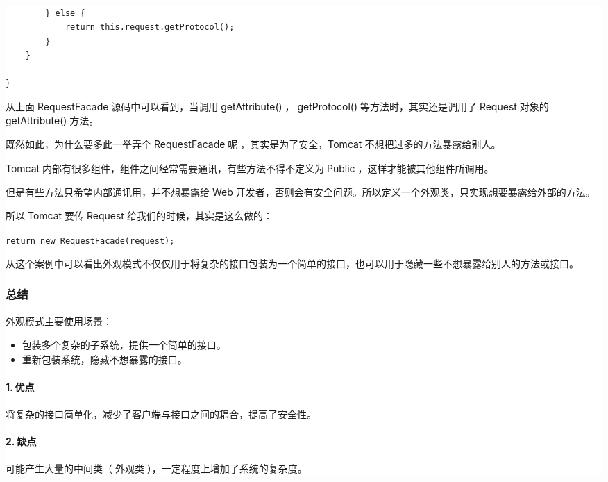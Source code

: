 ```
        } else {
            return this.request.getProtocol();
        }
    }

}
```

从上面 RequestFacade 源码中可以看到，当调用 getAttribute() ， getProtocol() 等方法时，其实还是调用了 Request 对象的 getAttribute() 方法。

既然如此，为什么要多此一举弄个 RequestFacade 呢 ，其实是为了安全，Tomcat 不想把过多的方法暴露给别人。

Tomcat 内部有很多组件，组件之间经常需要通讯，有些方法不得不定义为 Public ，这样才能被其他组件所调用。

但是有些方法只希望内部通讯用，并不想暴露给 Web 开发者，否则会有安全问题。所以定义一个外观类，只实现想要暴露给外部的方法。

所以 Tomcat 要传 Request 给我们的时候，其实是这么做的：

```
return new RequestFacade(request);
```

从这个案例中可以看出外观模式不仅仅用于将复杂的接口包装为一个简单的接口，也可以用于隐藏一些不想暴露给别人的方法或接口。

### 总结

外观模式主要使用场景：

- 包装多个复杂的子系统，提供一个简单的接口。
- 重新包装系统，隐藏不想暴露的接口。

#### 1. 优点

将复杂的接口简单化，减少了客户端与接口之间的耦合，提高了安全性。

#### 2. 缺点

可能产生大量的中间类（ 外观类 ），一定程度上增加了系统的复杂度。